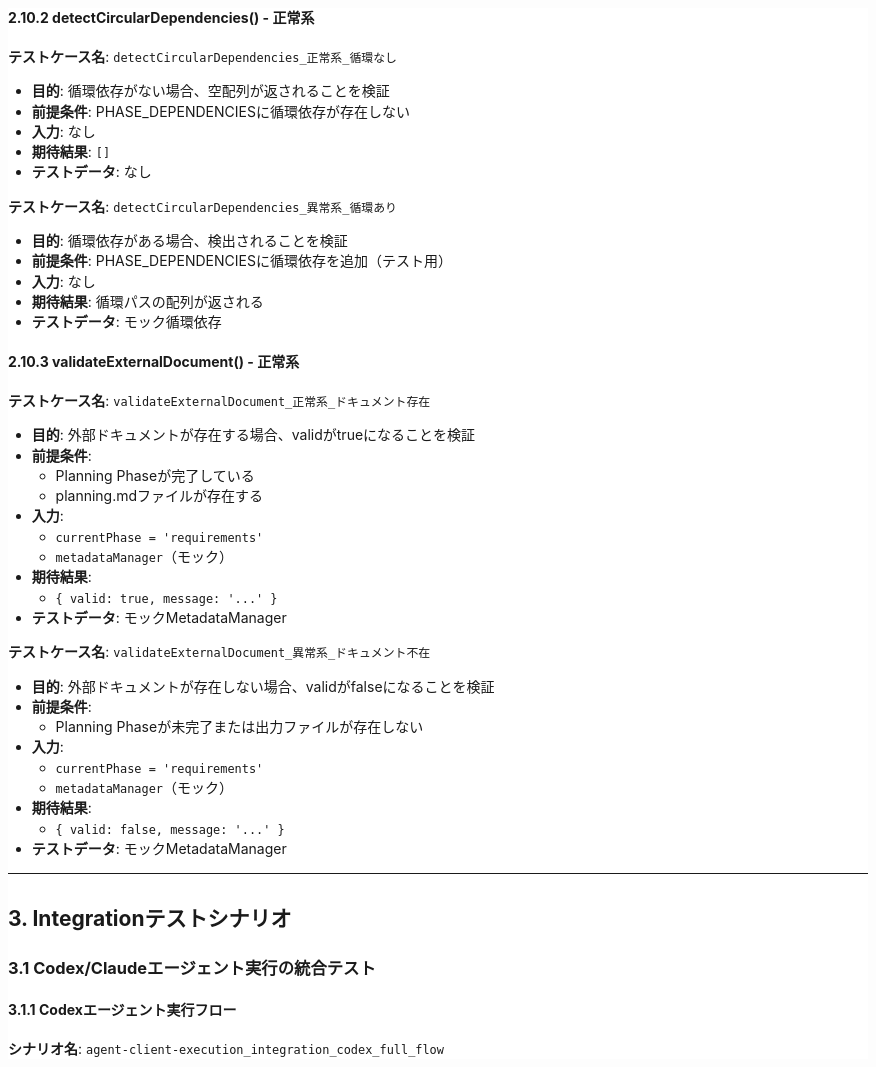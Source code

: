 #### 2.10.2 detectCircularDependencies() - 正常系

**テストケース名**: `detectCircularDependencies_正常系_循環なし`

- **目的**: 循環依存がない場合、空配列が返されることを検証
- **前提条件**: PHASE_DEPENDENCIESに循環依存が存在しない
- **入力**: なし
- **期待結果**: `[]`
- **テストデータ**: なし

**テストケース名**: `detectCircularDependencies_異常系_循環あり`

- **目的**: 循環依存がある場合、検出されることを検証
- **前提条件**: PHASE_DEPENDENCIESに循環依存を追加（テスト用）
- **入力**: なし
- **期待結果**: 循環パスの配列が返される
- **テストデータ**: モック循環依存

#### 2.10.3 validateExternalDocument() - 正常系

**テストケース名**: `validateExternalDocument_正常系_ドキュメント存在`

- **目的**: 外部ドキュメントが存在する場合、validがtrueになることを検証
- **前提条件**:
  - Planning Phaseが完了している
  - planning.mdファイルが存在する
- **入力**:
  - `currentPhase = 'requirements'`
  - `metadataManager`（モック）
- **期待結果**:
  - `{ valid: true, message: '...' }`
- **テストデータ**: モックMetadataManager

**テストケース名**: `validateExternalDocument_異常系_ドキュメント不在`

- **目的**: 外部ドキュメントが存在しない場合、validがfalseになることを検証
- **前提条件**:
  - Planning Phaseが未完了または出力ファイルが存在しない
- **入力**:
  - `currentPhase = 'requirements'`
  - `metadataManager`（モック）
- **期待結果**:
  - `{ valid: false, message: '...' }`
- **テストデータ**: モックMetadataManager

---

## 3. Integrationテストシナリオ

### 3.1 Codex/Claudeエージェント実行の統合テスト

#### 3.1.1 Codexエージェント実行フロー

**シナリオ名**: `agent-client-execution_integration_codex_full_flow`
